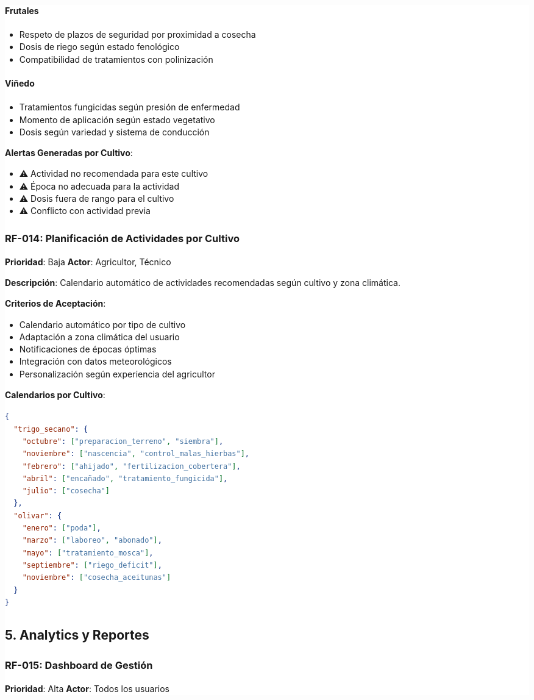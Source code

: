 #### Frutales
- Respeto de plazos de seguridad por proximidad a cosecha
- Dosis de riego según estado fenológico
- Compatibilidad de tratamientos con polinización

#### Viñedo
- Tratamientos fungicidas según presión de enfermedad
- Momento de aplicación según estado vegetativo
- Dosis según variedad y sistema de conducción

**Alertas Generadas por Cultivo**:
- ⚠️ Actividad no recomendada para este cultivo
- ⚠️ Época no adecuada para la actividad
- ⚠️ Dosis fuera de rango para el cultivo
- ⚠️ Conflicto con actividad previa

### RF-014: Planificación de Actividades por Cultivo
**Prioridad**: Baja
**Actor**: Agricultor, Técnico

**Descripción**: Calendario automático de actividades recomendadas según cultivo y zona climática.

**Criterios de Aceptación**:
- Calendario automático por tipo de cultivo
- Adaptación a zona climática del usuario
- Notificaciones de épocas óptimas
- Integración con datos meteorológicos
- Personalización según experiencia del agricultor

**Calendarios por Cultivo**:
```json
{
  "trigo_secano": {
    "octubre": ["preparacion_terreno", "siembra"],
    "noviembre": ["nascencia", "control_malas_hierbas"],
    "febrero": ["ahijado", "fertilizacion_cobertera"],
    "abril": ["encañado", "tratamiento_fungicida"],
    "julio": ["cosecha"]
  },
  "olivar": {
    "enero": ["poda"],
    "marzo": ["laboreo", "abonado"],
    "mayo": ["tratamiento_mosca"],
    "septiembre": ["riego_deficit"],
    "noviembre": ["cosecha_aceitunas"]
  }
}
```

## 5. Analytics y Reportes

### RF-015: Dashboard de Gestión
**Prioridad**: Alta
**Actor**: Todos los usuarios
